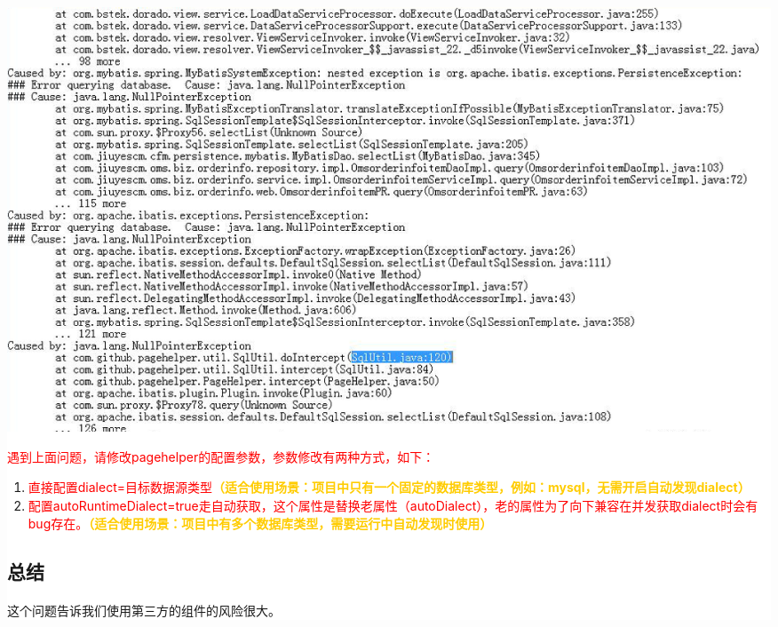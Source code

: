 ![4.png](/img/connection-leak/4.png)

<span style="color: rgb(255,0,0);">遇到上面问题，请修改pagehelper的配置参数，参数修改有两种方式，如下：</span>

1. <span style="color: rgb(255,0,0);">直接配置dialect=目标数据源类型</span><span style="color: rgb(255,204,0);">**（适合使用场景：项目中只有一个固定的数据库类型，例如：mysql，无需开启自动发现dialect）**</span>
2. <span style="color: rgb(255,0,0);">配置autoRuntimeDialect=true走自动获取，这个属性是替换老属性（autoDialect），老的属性为了向下兼容在并发获取dialect时会有bug存在。</span><span style="color: rgb(255,204,0);">**（适合使用场景：项目中有多个数据库类型，需要运行中自动发现时使用）**</span>

## <a name="summed">总结</a>

这个问题告诉我们使用第三方的组件的风险很大。

